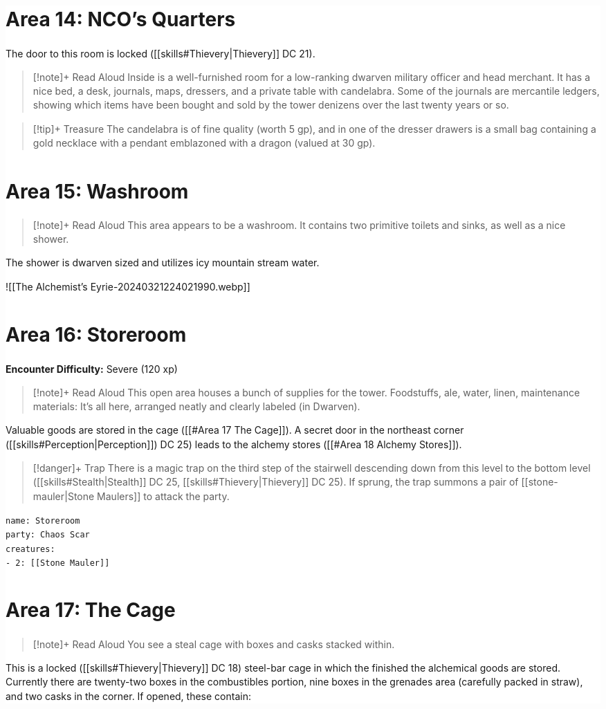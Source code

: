 # Area 14: NCO’s Quarters
The door to this room is locked ([[skills#Thievery|Thievery]] DC 21). 

> [!note]+ Read Aloud
> Inside is a well-furnished room for a low-ranking dwarven military officer and head merchant. It has a nice bed, a desk, journals, maps, dressers, and a private table with candelabra. Some of the journals are mercantile ledgers, showing which items have been bought and sold by the tower denizens over the last twenty years or so.

> [!tip]+ Treasure
> The candelabra is of fine quality (worth 5 gp), and in one of the dresser drawers is a small bag containing a gold necklace with a pendant emblazoned with a dragon (valued at 30 gp).

#  Area 15: Washroom
> [!note]+ Read Aloud
> This area appears to be a washroom.  It contains two primitive toilets and sinks, as well as a nice shower.

The shower is dwarven sized and utilizes icy mountain stream water.

![[The Alchemist’s Eyrie-20240321224021990.webp]]

# Area 16: Storeroom
**Encounter Difficulty:** Severe (120 xp)

> [!note]+ Read Aloud
> This open area houses a bunch of supplies for the tower. Foodstuffs, ale, water, linen, maintenance materials: It’s all here, arranged neatly and clearly labeled (in Dwarven). 

Valuable goods are stored in the cage ([[#Area 17 The Cage]]). A secret door in the northeast corner ([[skills#Perception|Perception]]) DC 25) leads to the alchemy stores ([[#Area 18 Alchemy Stores]]).

> [!danger]+ Trap
> There is a magic trap on the third step of the stairwell descending down from this level to the bottom level ([[skills#Stealth|Stealth]] DC 25, [[skills#Thievery|Thievery]] DC 25).  If sprung, the trap summons a pair of [[stone-mauler|Stone Maulers]] to attack the party. 

```encounter
name: Storeroom
party: Chaos Scar
creatures:
- 2: [[Stone Mauler]] 
```

# Area 17: The Cage
> [!note]+ Read Aloud
> You see a steal cage with boxes and casks stacked within.

This is a locked ([[skills#Thievery|Thievery]] DC 18) steel-bar cage in which the finished the alchemical goods are stored. Currently there are twenty-two boxes in the combustibles portion, nine boxes in the grenades area (carefully packed in straw), and two casks in the corner. If opened, these contain:
